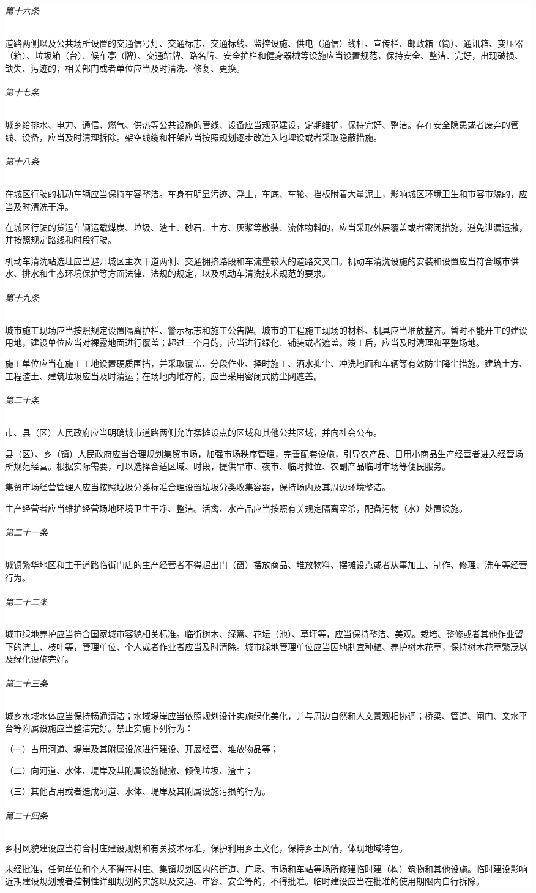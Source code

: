 ###### 第十六条

道路两侧以及公共场所设置的交通信号灯、交通标志、交通标线、监控设施、供电（通信）线杆、宣传栏、邮政箱（筒）、通讯箱、变压器（箱）、垃圾箱（台）、候车亭（牌）、交通站牌、路名牌、安全护栏和健身器械等设施应当设置规范，保持安全、整洁、完好，出现破损、缺失、污迹的，相关部门或者单位应当及时清洗、修复、更换。

###### 第十七条

城乡给排水、电力、通信、燃气、供热等公共设施的管线、设备应当规范建设，定期维护，保持完好、整洁。存在安全隐患或者废弃的管线、设备，应当及时清理拆除。架空线缆和杆架应当按照规划逐步改造入地埋设或者采取隐蔽措施。

###### 第十八条

在城区行驶的机动车辆应当保持车容整洁。车身有明显污迹、浮土，车底、车轮、挡板附着大量泥土，影响城区环境卫生和市容市貌的，应当及时清洗干净。

在城区行驶的货运车辆运载煤炭、垃圾、渣土、砂石、土方、灰浆等散装、流体物料的，应当采取外层覆盖或者密闭措施，避免泄漏遗撒，并按照规定路线和时段行驶。

机动车清洗站选址应当避开城区主次干道两侧、交通拥挤路段和车流量较大的道路交叉口。机动车清洗设施的安装和设置应当符合城市供水、排水和生态环境保护等方面法律、法规的规定，以及机动车清洗技术规范的要求。

###### 第十九条

城市施工现场应当按照规定设置隔离护栏、警示标志和施工公告牌。城市的工程施工现场的材料、机具应当堆放整齐。暂时不能开工的建设用地，建设单位应当对裸露地面进行覆盖；超过三个月的，应当进行绿化、铺装或者遮盖。竣工后，应当及时清理和平整场地。

施工单位应当在施工工地设置硬质围挡，并采取覆盖、分段作业、择时施工、洒水抑尘、冲洗地面和车辆等有效防尘降尘措施。建筑土方、工程渣土、建筑垃圾应当及时清运；在场地内堆存的，应当采用密闭式防尘网遮盖。

###### 第二十条

市、县（区）人民政府应当明确城市道路两侧允许摆摊设点的区域和其他公共区域，并向社会公布。

县（区）、乡（镇）人民政府应当合理规划集贸市场，加强市场秩序管理，完善配套设施，引导农产品、日用小商品生产经营者进入经营场所规范经营。根据实际需要，可以选择合适区域、时段，提供早市、夜市、临时摊位、农副产品临时市场等便民服务。

集贸市场经营管理人应当按照垃圾分类标准合理设置垃圾分类收集容器，保持场内及其周边环境整洁。

生产经营者应当维护经营场地环境卫生干净、整洁。活禽、水产品应当按照有关规定隔离宰杀，配备污物（水）处置设施。

###### 第二十一条

城镇繁华地区和主干道路临街门店的生产经营者不得超出门（窗）摆放商品、堆放物料、摆摊设点或者从事加工、制作、修理、洗车等经营行为。

###### 第二十二条

城市绿地养护应当符合国家城市容貌相关标准。临街树木、绿篱、花坛（池）、草坪等，应当保持整洁、美观。栽培、整修或者其他作业留下的渣土、枝叶等，管理单位、个人或者作业者应当及时清除。城市绿地管理单位应当因地制宜种植、养护树木花草，保持树木花草繁茂以及绿化设施完好。

###### 第二十三条

城乡水域水体应当保持畅通清洁；水域堤岸应当依照规划设计实施绿化美化，并与周边自然和人文景观相协调；桥梁、管道、闸门、亲水平台等附属设施应当整洁完好。禁止实施下列行为：

（一）占用河道、堤岸及其附属设施进行建设、开展经营、堆放物品等；

（二）向河道、水体、堤岸及其附属设施抛撒、倾倒垃圾、渣土；

（三）其他占用或者造成河道、水体、堤岸及其附属设施污损的行为。

###### 第二十四条

乡村风貌建设应当符合村庄建设规划和有关技术标准，保护利用乡土文化，保持乡土风情，体现地域特色。

未经批准，任何单位和个人不得在村庄、集镇规划区内的街道、广场、市场和车站等场所修建临时建（构）筑物和其他设施。临时建设影响近期建设规划或者控制性详细规划的实施以及交通、市容、安全等的，不得批准。临时建设应当在批准的使用期限内自行拆除。
